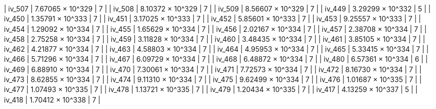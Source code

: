 | iv_507 | 7.67065 × 10^329 | 7 |
| iv_508 | 8.10372 × 10^329 | 7 |
| iv_509 | 8.56607 × 10^329 | 7 |
| iv_449 | 3.29299 × 10^332 | 5 |
| iv_450 | 1.35791 × 10^333 | 7 |
| iv_451 | 3.17025 × 10^333 | 7 |
| iv_452 | 5.85601 × 10^333 | 7 |
| iv_453 | 9.25557 × 10^333 | 7 |
| iv_454 | 1.29092 × 10^334 | 7 |
| iv_455 | 1.65629 × 10^334 | 7 |
| iv_456 | 2.02167 × 10^334 | 7 |
| iv_457 | 2.38708 × 10^334 | 7 |
| iv_458 | 2.75258 × 10^334 | 7 |
| iv_459 | 3.11828 × 10^334 | 7 |
| iv_460 | 3.48435 × 10^334 | 7 |
| iv_461 | 3.85105 × 10^334 | 7 |
| iv_462 | 4.21877 × 10^334 | 7 |
| iv_463 | 4.58803 × 10^334 | 7 |
| iv_464 | 4.95953 × 10^334 | 7 |
| iv_465 | 5.33415 × 10^334 | 7 |
| iv_466 | 5.71296 × 10^334 | 7 |
| iv_467 | 6.09729 × 10^334 | 7 |
| iv_468 | 6.48872 × 10^334 | 7 |
| iv_480 | 6.57361 × 10^334 | 6 |
| iv_469 | 6.88910 × 10^334 | 7 |
| iv_470 | 7.30061 × 10^334 | 7 |
| iv_471 | 7.72573 × 10^334 | 7 |
| iv_472 | 8.16730 × 10^334 | 7 |
| iv_473 | 8.62855 × 10^334 | 7 |
| iv_474 | 9.11310 × 10^334 | 7 |
| iv_475 | 9.62499 × 10^334 | 7 |
| iv_476 | 1.01687 × 10^335 | 7 |
| iv_477 | 1.07493 × 10^335 | 7 |
| iv_478 | 1.13721 × 10^335 | 7 |
| iv_479 | 1.20434 × 10^335 | 7 |
| iv_417 | 4.13259 × 10^337 | 5 |
| iv_418 | 1.70412 × 10^338 | 7 |